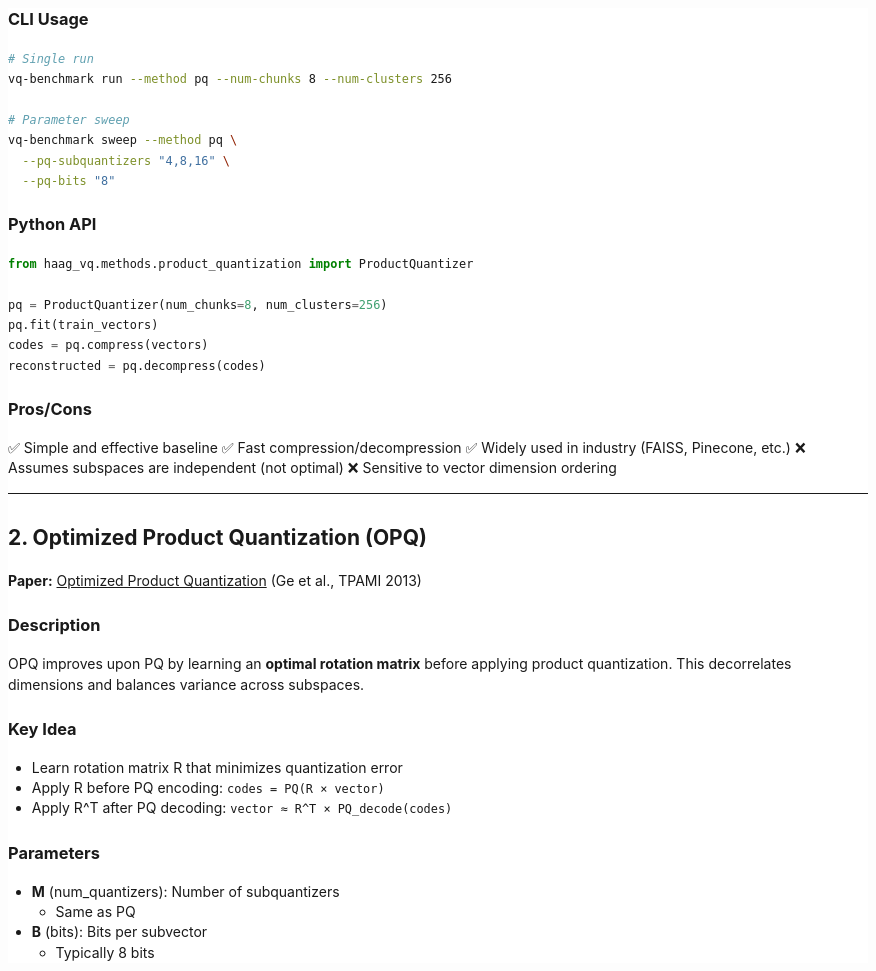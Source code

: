 ### CLI Usage
```bash
# Single run
vq-benchmark run --method pq --num-chunks 8 --num-clusters 256

# Parameter sweep
vq-benchmark sweep --method pq \
  --pq-subquantizers "4,8,16" \
  --pq-bits "8"
```

### Python API
```python
from haag_vq.methods.product_quantization import ProductQuantizer

pq = ProductQuantizer(num_chunks=8, num_clusters=256)
pq.fit(train_vectors)
codes = pq.compress(vectors)
reconstructed = pq.decompress(codes)
```

### Pros/Cons
✅ Simple and effective baseline
✅ Fast compression/decompression
✅ Widely used in industry (FAISS, Pinecone, etc.)
❌ Assumes subspaces are independent (not optimal)
❌ Sensitive to vector dimension ordering

---

## 2. Optimized Product Quantization (OPQ)

**Paper:** [Optimized Product Quantization](https://www.microsoft.com/en-us/research/wp-content/uploads/2013/11/pami13opq.pdf) (Ge et al., TPAMI 2013)

### Description
OPQ improves upon PQ by learning an **optimal rotation matrix** before applying product quantization. This decorrelates dimensions and balances variance across subspaces.

### Key Idea
- Learn rotation matrix R that minimizes quantization error
- Apply R before PQ encoding: `codes = PQ(R × vector)`
- Apply R^T after PQ decoding: `vector ≈ R^T × PQ_decode(codes)`

### Parameters
- **M** (num_quantizers): Number of subquantizers
  - Same as PQ
- **B** (bits): Bits per subvector
  - Typically 8 bits
